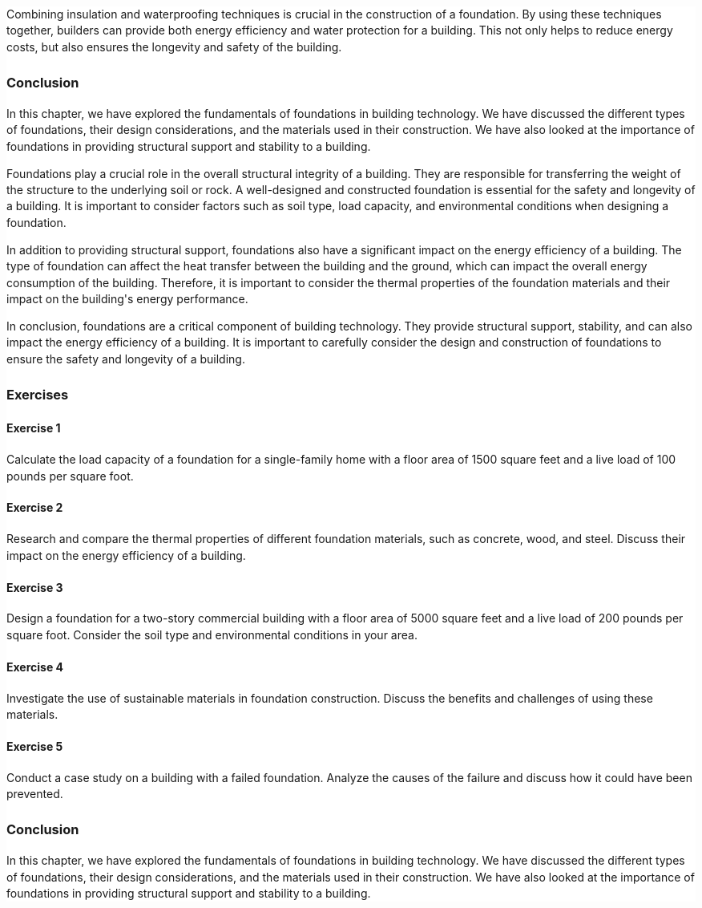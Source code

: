 Combining insulation and waterproofing techniques is crucial in the construction of a foundation. By using these techniques together, builders can provide both energy efficiency and water protection for a building. This not only helps to reduce energy costs, but also ensures the longevity and safety of the building. 


### Conclusion
In this chapter, we have explored the fundamentals of foundations in building technology. We have discussed the different types of foundations, their design considerations, and the materials used in their construction. We have also looked at the importance of foundations in providing structural support and stability to a building.

Foundations play a crucial role in the overall structural integrity of a building. They are responsible for transferring the weight of the structure to the underlying soil or rock. A well-designed and constructed foundation is essential for the safety and longevity of a building. It is important to consider factors such as soil type, load capacity, and environmental conditions when designing a foundation.

In addition to providing structural support, foundations also have a significant impact on the energy efficiency of a building. The type of foundation can affect the heat transfer between the building and the ground, which can impact the overall energy consumption of the building. Therefore, it is important to consider the thermal properties of the foundation materials and their impact on the building's energy performance.

In conclusion, foundations are a critical component of building technology. They provide structural support, stability, and can also impact the energy efficiency of a building. It is important to carefully consider the design and construction of foundations to ensure the safety and longevity of a building.

### Exercises
#### Exercise 1
Calculate the load capacity of a foundation for a single-family home with a floor area of 1500 square feet and a live load of 100 pounds per square foot.

#### Exercise 2
Research and compare the thermal properties of different foundation materials, such as concrete, wood, and steel. Discuss their impact on the energy efficiency of a building.

#### Exercise 3
Design a foundation for a two-story commercial building with a floor area of 5000 square feet and a live load of 200 pounds per square foot. Consider the soil type and environmental conditions in your area.

#### Exercise 4
Investigate the use of sustainable materials in foundation construction. Discuss the benefits and challenges of using these materials.

#### Exercise 5
Conduct a case study on a building with a failed foundation. Analyze the causes of the failure and discuss how it could have been prevented.


### Conclusion
In this chapter, we have explored the fundamentals of foundations in building technology. We have discussed the different types of foundations, their design considerations, and the materials used in their construction. We have also looked at the importance of foundations in providing structural support and stability to a building.
